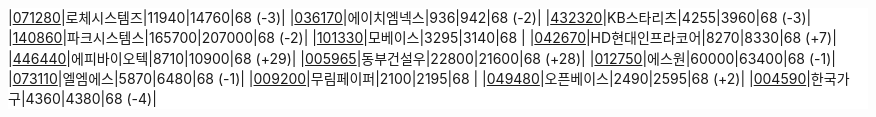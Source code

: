 |[071280](https://finance.daum.net/quotes/A071280)|로체시스템즈|11940|14760|68 (-3)|
|[036170](https://finance.daum.net/quotes/A036170)|에이치엠넥스|936|942|68 (-2)|
|[432320](https://finance.daum.net/quotes/A432320)|KB스타리츠|4255|3960|68 (-3)|
|[140860](https://finance.daum.net/quotes/A140860)|파크시스템스|165700|207000|68 (-2)|
|[101330](https://finance.daum.net/quotes/A101330)|모베이스|3295|3140|68 |
|[042670](https://finance.daum.net/quotes/A042670)|HD현대인프라코어|8270|8330|68 (+7)|
|[446440](https://finance.daum.net/quotes/A446440)|에피바이오텍|8710|10900|68 (+29)|
|[005965](https://finance.daum.net/quotes/A005965)|동부건설우|22800|21600|68 (+28)|
|[012750](https://finance.daum.net/quotes/A012750)|에스원|60000|63400|68 (-1)|
|[073110](https://finance.daum.net/quotes/A073110)|엘엠에스|5870|6480|68 (-1)|
|[009200](https://finance.daum.net/quotes/A009200)|무림페이퍼|2100|2195|68 |
|[049480](https://finance.daum.net/quotes/A049480)|오픈베이스|2490|2595|68 (+2)|
|[004590](https://finance.daum.net/quotes/A004590)|한국가구|4360|4380|68 (-4)|
